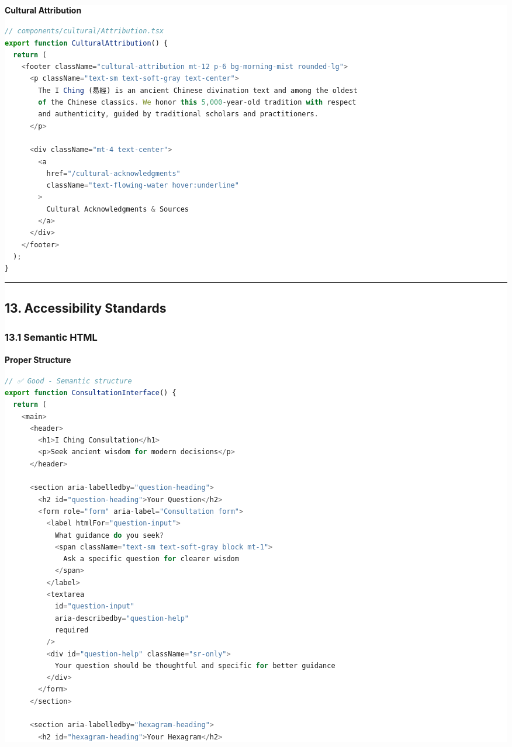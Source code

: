 **Cultural Attribution**
```typescript
// components/cultural/Attribution.tsx
export function CulturalAttribution() {
  return (
    <footer className="cultural-attribution mt-12 p-6 bg-morning-mist rounded-lg">
      <p className="text-sm text-soft-gray text-center">
        The I Ching (易經) is an ancient Chinese divination text and among the oldest 
        of the Chinese classics. We honor this 5,000-year-old tradition with respect 
        and authenticity, guided by traditional scholars and practitioners.
      </p>
      
      <div className="mt-4 text-center">
        <a 
          href="/cultural-acknowledgments" 
          className="text-flowing-water hover:underline"
        >
          Cultural Acknowledgments & Sources
        </a>
      </div>
    </footer>
  );
}
```

---

## 13. Accessibility Standards

### 13.1 Semantic HTML

**Proper Structure**
```typescript
// ✅ Good - Semantic structure
export function ConsultationInterface() {
  return (
    <main>
      <header>
        <h1>I Ching Consultation</h1>
        <p>Seek ancient wisdom for modern decisions</p>
      </header>
      
      <section aria-labelledby="question-heading">
        <h2 id="question-heading">Your Question</h2>
        <form role="form" aria-label="Consultation form">
          <label htmlFor="question-input">
            What guidance do you seek?
            <span className="text-sm text-soft-gray block mt-1">
              Ask a specific question for clearer wisdom
            </span>
          </label>
          <textarea 
            id="question-input"
            aria-describedby="question-help"
            required
          />
          <div id="question-help" className="sr-only">
            Your question should be thoughtful and specific for better guidance
          </div>
        </form>
      </section>
      
      <section aria-labelledby="hexagram-heading">
        <h2 id="hexagram-heading">Your Hexagram</h2>
```